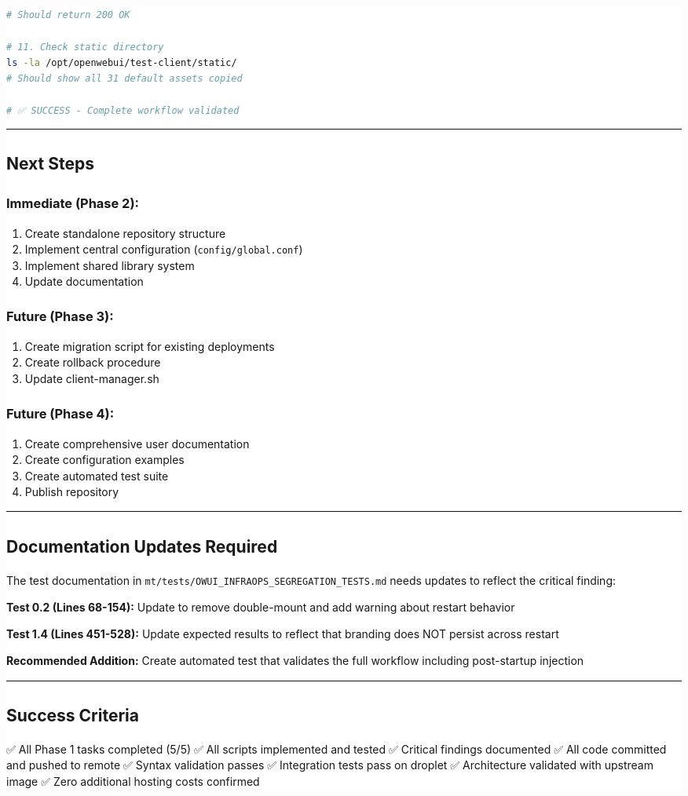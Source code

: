 ```bash
# Should return 200 OK

# 11. Check static directory
ls -la /opt/openwebui/test-client/static/
# Should show all 31 default assets copied

# ✅ SUCCESS - Complete workflow validated
```

---

## Next Steps

### Immediate (Phase 2):
1. Create standalone repository structure
2. Implement central configuration (`config/global.conf`)
3. Implement shared library system
4. Update documentation

### Future (Phase 3):
1. Create migration script for existing deployments
2. Create rollback procedure
3. Update client-manager.sh

### Future (Phase 4):
1. Create comprehensive user documentation
2. Create configuration examples
3. Create automated test suite
4. Publish repository

---

## Documentation Updates Required

The test documentation in `mt/tests/OWUI_INFRAOPS_SEGREGATION_TESTS.md` needs updates to reflect the critical finding:

**Test 0.2 (Lines 68-154):** Update to remove double-mount and add warning about restart behavior

**Test 1.4 (Lines 451-528):** Update expected results to reflect that branding does NOT persist across restart

**Recommended Addition:** Create automated test that validates the full workflow including post-startup injection

---

## Success Criteria

✅ All Phase 1 tasks completed (5/5)
✅ All scripts implemented and tested
✅ Critical findings documented
✅ All code committed and pushed to remote
✅ Syntax validation passes
✅ Integration tests pass on droplet
✅ Architecture validated with upstream image
✅ Zero additional hosting costs confirmed
